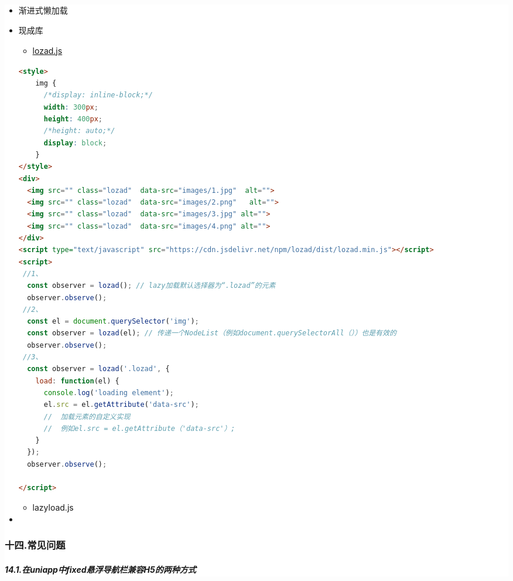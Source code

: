 + 渐进式懒加载

  

+ 现成库

  + [lozad.js]( https://www.npmjs.com/package/lozad )

  ```html
  <style>
      img {
        /*display: inline-block;*/
        width: 300px;
        height: 400px;
        /*height: auto;*/
        display: block;
      }
  </style>
  <div>
    <img src="" class="lozad"  data-src="images/1.jpg"  alt="">
    <img src="" class="lozad"  data-src="images/2.png"   alt="">
    <img src="" class="lozad"  data-src="images/3.jpg" alt="">
    <img src="" class="lozad"  data-src="images/4.png" alt="">
  </div>
  <script type="text/javascript" src="https://cdn.jsdelivr.net/npm/lozad/dist/lozad.min.js"></script>
  <script>
   //1、   
    const observer = lozad(); // lazy加载默认选择器为“.lozad”的元素
    observer.observe();
   //2、
    const el = document.querySelector('img');
    const observer = lozad(el); // 传递一个NodeList（例如document.querySelectorAll（））也是有效的
    observer.observe();
   //3、
    const observer = lozad('.lozad', {
      load: function(el) {
        console.log('loading element');
        el.src = el.getAttribute('data-src');
        //  加载元素的自定义实现
        //  例如el.src = el.getAttribute（'data-src'）;
      }
    });
    observer.observe();
    
  </script>
  ```

  + lazyload.js

+ 

### 十四.常见问题

##### 14.1.在uniapp中fixed悬浮导航栏兼容H5的两种方式
